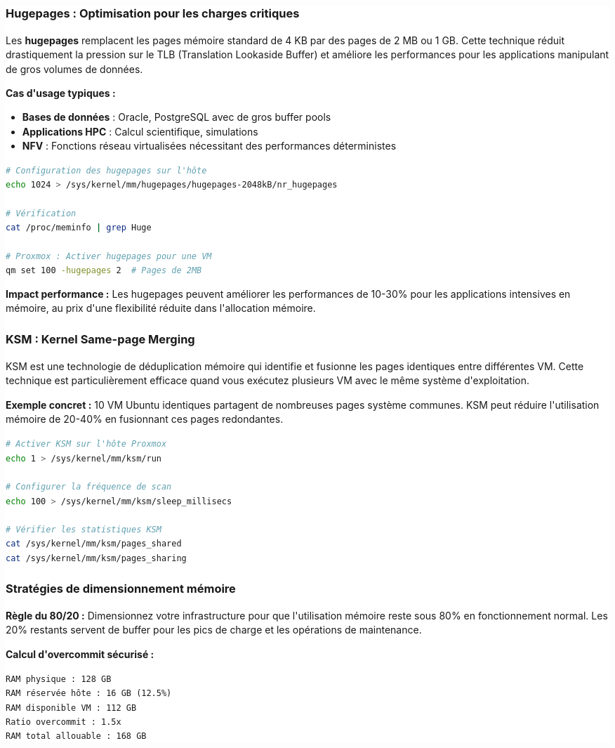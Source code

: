 ### Hugepages : Optimisation pour les charges critiques

Les **hugepages** remplacent les pages mémoire standard de 4 KB par des pages de 2 MB ou 1 GB. Cette technique réduit drastiquement la pression sur le TLB (Translation Lookaside Buffer) et améliore les performances pour les applications manipulant de gros volumes de données.

**Cas d'usage typiques :**
- **Bases de données** : Oracle, PostgreSQL avec de gros buffer pools
- **Applications HPC** : Calcul scientifique, simulations
- **NFV** : Fonctions réseau virtualisées nécessitant des performances déterministes

```bash
# Configuration des hugepages sur l'hôte
echo 1024 > /sys/kernel/mm/hugepages/hugepages-2048kB/nr_hugepages

# Vérification
cat /proc/meminfo | grep Huge

# Proxmox : Activer hugepages pour une VM
qm set 100 -hugepages 2  # Pages de 2MB
```

**Impact performance :** Les hugepages peuvent améliorer les performances de 10-30% pour les applications intensives en mémoire, au prix d'une flexibilité réduite dans l'allocation mémoire.

### KSM : Kernel Same-page Merging

KSM est une technologie de déduplication mémoire qui identifie et fusionne les pages identiques entre différentes VM. Cette technique est particulièrement efficace quand vous exécutez plusieurs VM avec le même système d'exploitation.

**Exemple concret :** 10 VM Ubuntu identiques partagent de nombreuses pages système communes. KSM peut réduire l'utilisation mémoire de 20-40% en fusionnant ces pages redondantes.

```bash
# Activer KSM sur l'hôte Proxmox
echo 1 > /sys/kernel/mm/ksm/run

# Configurer la fréquence de scan
echo 100 > /sys/kernel/mm/ksm/sleep_millisecs

# Vérifier les statistiques KSM
cat /sys/kernel/mm/ksm/pages_shared
cat /sys/kernel/mm/ksm/pages_sharing
```

### Stratégies de dimensionnement mémoire

**Règle du 80/20 :** Dimensionnez votre infrastructure pour que l'utilisation mémoire reste sous 80% en fonctionnement normal. Les 20% restants servent de buffer pour les pics de charge et les opérations de maintenance.

**Calcul d'overcommit sécurisé :**
```
RAM physique : 128 GB
RAM réservée hôte : 16 GB (12.5%)
RAM disponible VM : 112 GB
Ratio overcommit : 1.5x
RAM total allouable : 168 GB
```
